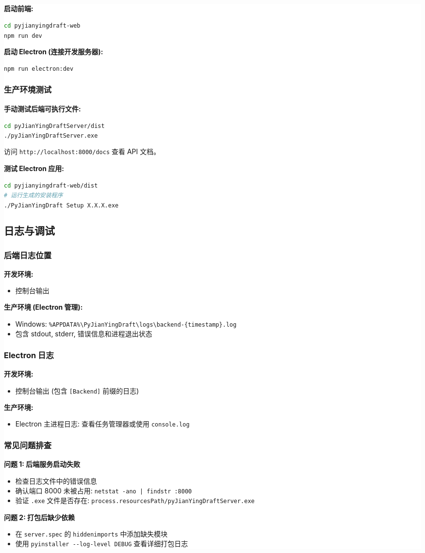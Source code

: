 **启动前端:**
```bash
cd pyjianyingdraft-web
npm run dev
```

**启动 Electron (连接开发服务器):**
```bash
npm run electron:dev
```

### 生产环境测试

**手动测试后端可执行文件:**
```bash
cd pyJianYingDraftServer/dist
./pyJianYingDraftServer.exe
```

访问 `http://localhost:8000/docs` 查看 API 文档。

**测试 Electron 应用:**
```bash
cd pyjianyingdraft-web/dist
# 运行生成的安装程序
./PyJianYingDraft Setup X.X.X.exe
```

## 日志与调试

### 后端日志位置

**开发环境:**
- 控制台输出

**生产环境 (Electron 管理):**
- Windows: `%APPDATA%\PyJianYingDraft\logs\backend-{timestamp}.log`
- 包含 stdout, stderr, 错误信息和进程退出状态

### Electron 日志

**开发环境:**
- 控制台输出 (包含 `[Backend]` 前缀的日志)

**生产环境:**
- Electron 主进程日志: 查看任务管理器或使用 `console.log`

### 常见问题排查

**问题 1: 后端服务启动失败**
- 检查日志文件中的错误信息
- 确认端口 8000 未被占用: `netstat -ano | findstr :8000`
- 验证 `.exe` 文件是否存在: `process.resourcesPath/pyJianYingDraftServer.exe`

**问题 2: 打包后缺少依赖**
- 在 `server.spec` 的 `hiddenimports` 中添加缺失模块
- 使用 `pyinstaller --log-level DEBUG` 查看详细打包日志
